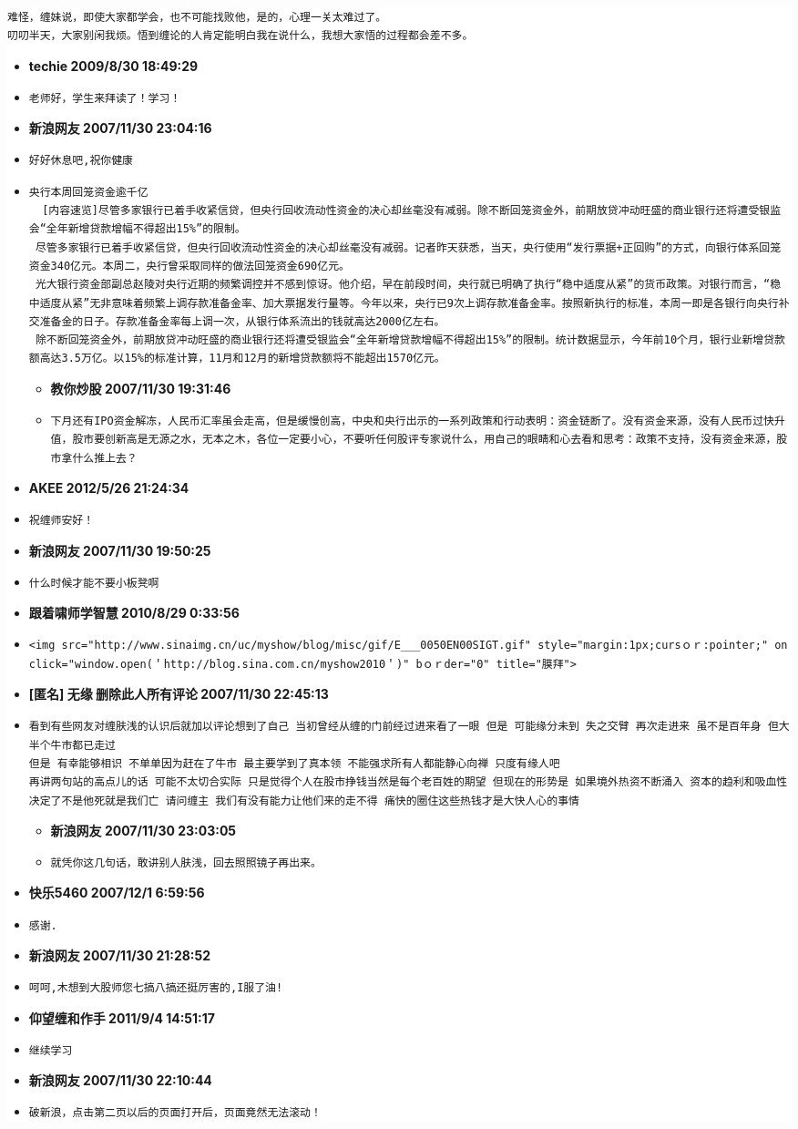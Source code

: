   ```
  难怪，缠妹说，即使大家都学会，也不可能找败他，是的，心理一关太难过了。
  叨叨半天，大家别闲我烦。悟到缠论的人肯定能明白我在说什么，我想大家悟的过程都会差不多。
  ```
- **techie 2009/8/30 18:49:29**
- ```
  老师好，学生来拜读了！学习！
  ```
- **新浪网友 2007/11/30 23:04:16**
- ```
  好好休息吧,祝你健康
  ```
- ```
  央行本周回笼资金逾千亿
    [内容速览]尽管多家银行已着手收紧信贷，但央行回收流动性资金的决心却丝毫没有减弱。除不断回笼资金外，前期放贷冲动旺盛的商业银行还将遭受银监会“全年新增贷款增幅不得超出15%”的限制。
   尽管多家银行已着手收紧信贷，但央行回收流动性资金的决心却丝毫没有减弱。记者昨天获悉，当天，央行使用“发行票据+正回购”的方式，向银行体系回笼资金340亿元。本周二，央行曾采取同样的做法回笼资金690亿元。 
   光大银行资金部副总赵陵对央行近期的频繁调控并不感到惊讶。他介绍，早在前段时间，央行就已明确了执行“稳中适度从紧”的货币政策。对银行而言，“稳中适度从紧”无非意味着频繁上调存款准备金率、加大票据发行量等。今年以来，央行已9次上调存款准备金率。按照新执行的标准，本周一即是各银行向央行补交准备金的日子。存款准备金率每上调一次，从银行体系流出的钱就高达2000亿左右。 
   除不断回笼资金外，前期放贷冲动旺盛的商业银行还将遭受银监会“全年新增贷款增幅不得超出15%”的限制。统计数据显示，今年前10个月，银行业新增贷款额高达3.5万亿。以15%的标准计算，11月和12月的新增贷款额将不能超出1570亿元。 
  ```
   - **教你炒股 2007/11/30 19:31:46**
   - ```
     下月还有IPO资金解冻，人民币汇率虽会走高，但是缓慢创高，中央和央行出示的一系列政策和行动表明：资金链断了。没有资金来源，没有人民币过快升值，股市要创新高是无源之水，无本之木，各位一定要小心，不要听任何股评专家说什么，用自己的眼睛和心去看和思考：政策不支持，没有资金来源，股市拿什么推上去？
     ```
- **AKEE 2012/5/26 21:24:34**
- ```
  祝缠师安好！
  ```
- **新浪网友 2007/11/30 19:50:25**
- ```
  什么时候才能不要小板凳啊
  ```
- **跟着啸师学智慧 2010/8/29 0:33:56**
- ```
  <img src="http://www.sinaimg.cn/uc/myshow/blog/misc/gif/E___0050EN00SIGT.gif" style="margin:1px;cursｏｒ:pointer;" onclick="window.open(＇http://blog.sina.com.cn/myshow2010＇)" bｏｒder="0" title="膜拜">
  ```
- **[匿名] 无缘 删除此人所有评论  2007/11/30 22:45:13**
- ```
  看到有些网友对缠肤浅的认识后就加以评论想到了自己 当初曾经从缠的门前经过进来看了一眼 但是 可能缘分未到 失之交臂 再次走进来 虽不是百年身 但大半个牛市都已走过 
  但是 有幸能够相识 不单单因为赶在了牛市 最主要学到了真本领 不能强求所有人都能静心向禅 只度有缘人吧 
  再讲两句站的高点儿的话 可能不太切合实际 只是觉得个人在股市挣钱当然是每个老百姓的期望 但现在的形势是 如果境外热资不断涌入 资本的趋利和吸血性决定了不是他死就是我们亡 请问缠主 我们有没有能力让他们来的走不得 痛快的圈住这些热钱才是大快人心的事情 
  ```
   - **新浪网友 2007/11/30 23:03:05**
   - ```
     就凭你这几句话，敢讲别人肤浅，回去照照镜子再出来。
     ```
- **快乐5460 2007/12/1 6:59:56**
- ```
  感谢.
  ```
- **新浪网友 2007/11/30 21:28:52**
- ```
  呵呵,木想到大股师您七搞八搞还挺厉害的,I服了油!
  ```
- **仰望缠和作手 2011/9/4 14:51:17**
- ```
  继续学习
  ```
- **新浪网友 2007/11/30 22:10:44**
- ```
  破新浪，点击第二页以后的页面打开后，页面竟然无法滚动！